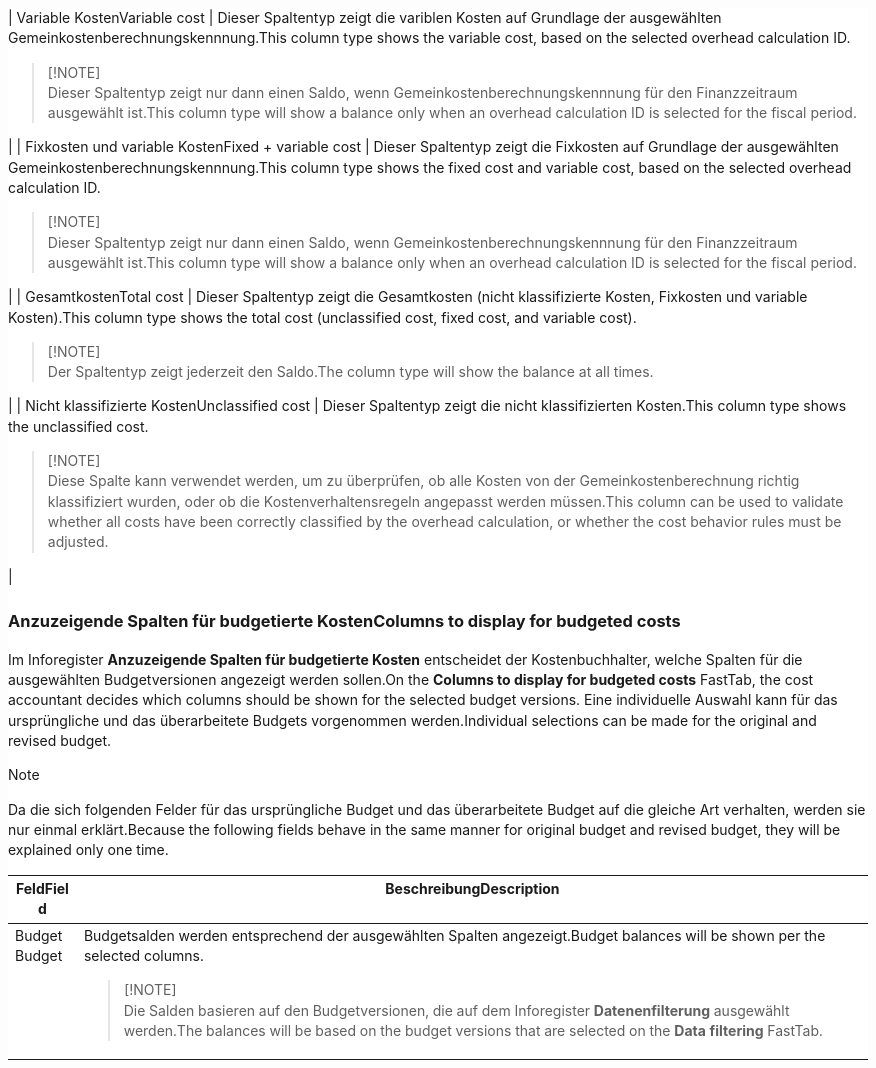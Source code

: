 | <span data-ttu-id="96541-216">Variable Kosten</span><span class="sxs-lookup"><span data-stu-id="96541-216">Variable cost</span></span>         | <span data-ttu-id="96541-217">Dieser Spaltentyp zeigt die variblen Kosten auf Grundlage der ausgewählten Gemeinkostenberechnungskennnung.</span><span class="sxs-lookup"><span data-stu-id="96541-217">This column type shows the variable cost, based on the selected overhead calculation ID.</span></span><blockquote>[!NOTE]<br><span data-ttu-id="96541-218">Dieser Spaltentyp zeigt nur dann einen Saldo, wenn Gemeinkostenberechnungskennnung für den Finanzzeitraum ausgewählt ist.</span><span class="sxs-lookup"><span data-stu-id="96541-218">This column type will show a balance only when an overhead calculation ID is selected for the fiscal period.</span></span></blockquote> |
| <span data-ttu-id="96541-219">Fixkosten und variable Kosten</span><span class="sxs-lookup"><span data-stu-id="96541-219">Fixed + variable cost</span></span> | <span data-ttu-id="96541-220">Dieser Spaltentyp zeigt die Fixkosten auf Grundlage der ausgewählten Gemeinkostenberechnungskennnung.</span><span class="sxs-lookup"><span data-stu-id="96541-220">This column type shows the fixed cost and variable cost, based on the selected overhead calculation ID.</span></span><blockquote>[!NOTE]<br><span data-ttu-id="96541-221">Dieser Spaltentyp zeigt nur dann einen Saldo, wenn Gemeinkostenberechnungskennnung für den Finanzzeitraum ausgewählt ist.</span><span class="sxs-lookup"><span data-stu-id="96541-221">This column type will show a balance only when an overhead calculation ID is selected for the fiscal period.</span></span></blockquote> |
| <span data-ttu-id="96541-222">Gesamtkosten</span><span class="sxs-lookup"><span data-stu-id="96541-222">Total cost</span></span>            | <span data-ttu-id="96541-223">Dieser Spaltentyp zeigt die Gesamtkosten (nicht klassifizierte Kosten, Fixkosten und variable Kosten).</span><span class="sxs-lookup"><span data-stu-id="96541-223">This column type shows the total cost (unclassified cost, fixed cost, and variable cost).</span></span><blockquote>[!NOTE]<br><span data-ttu-id="96541-224">Der Spaltentyp zeigt jederzeit den Saldo.</span><span class="sxs-lookup"><span data-stu-id="96541-224">The column type will show the balance at all times.</span></span></blockquote> |
| <span data-ttu-id="96541-225">Nicht klassifizierte Kosten</span><span class="sxs-lookup"><span data-stu-id="96541-225">Unclassified cost</span></span>     | <span data-ttu-id="96541-226">Dieser Spaltentyp zeigt die nicht klassifizierten Kosten.</span><span class="sxs-lookup"><span data-stu-id="96541-226">This column type shows the unclassified cost.</span></span><blockquote>[!NOTE]<br><span data-ttu-id="96541-227">Diese Spalte kann verwendet werden, um zu überprüfen, ob alle Kosten von der Gemeinkostenberechnung richtig klassifiziert wurden, oder ob die Kostenverhaltensregeln angepasst werden müssen.</span><span class="sxs-lookup"><span data-stu-id="96541-227">This column can be used to validate whether all costs have been correctly classified by the overhead calculation, or whether the cost behavior rules must be adjusted.</span></span></blockquote> |

### <a name="columns-to-display-for-budgeted-costs"></a><span data-ttu-id="96541-228">Anzuzeigende Spalten für budgetierte Kosten</span><span class="sxs-lookup"><span data-stu-id="96541-228">Columns to display for budgeted costs</span></span>

<span data-ttu-id="96541-229">Im Inforegister **Anzuzeigende Spalten für budgetierte Kosten** entscheidet der Kostenbuchhalter, welche Spalten für die ausgewählten Budgetversionen angezeigt werden sollen.</span><span class="sxs-lookup"><span data-stu-id="96541-229">On the **Columns to display for budgeted costs** FastTab, the cost accountant decides which columns should be shown for the selected budget versions.</span></span> <span data-ttu-id="96541-230">Eine individuelle Auswahl kann für das ursprüngliche und das überarbeitete Budgets vorgenommen werden.</span><span class="sxs-lookup"><span data-stu-id="96541-230">Individual selections can be made for the original and revised budget.</span></span>

> [!NOTE]
> <span data-ttu-id="96541-231">Da die sich folgenden Felder für das ursprüngliche Budget und das überarbeitete Budget auf die gleiche Art verhalten, werden sie nur einmal erklärt.</span><span class="sxs-lookup"><span data-stu-id="96541-231">Because the following fields behave in the same manner for original budget and revised budget, they will be explained only one time.</span></span>

| <span data-ttu-id="96541-232">Feld</span><span class="sxs-lookup"><span data-stu-id="96541-232">Field</span></span>                     | <span data-ttu-id="96541-233">Beschreibung</span><span class="sxs-lookup"><span data-stu-id="96541-233">Description</span></span> |
|---------------------------|-------------|
| <span data-ttu-id="96541-234">Budget</span><span class="sxs-lookup"><span data-stu-id="96541-234">Budget</span></span>                    | <span data-ttu-id="96541-235">Budgetsalden werden entsprechend der ausgewählten Spalten angezeigt.</span><span class="sxs-lookup"><span data-stu-id="96541-235">Budget balances will be shown per the selected columns.</span></span><blockquote>[!NOTE]<br><span data-ttu-id="96541-236">Die Salden basieren auf den Budgetversionen, die auf dem Inforegister **Datenenfilterung** ausgewählt werden.</span><span class="sxs-lookup"><span data-stu-id="96541-236">The balances will be based on the budget versions that are selected on the **Data filtering** FastTab.</span></span></blockquote> |